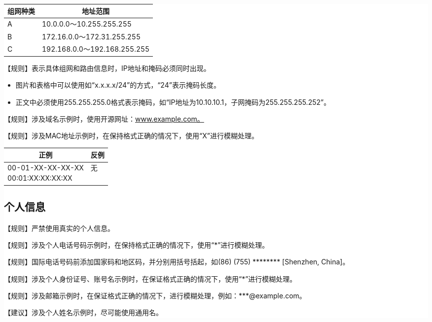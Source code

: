 | 组网种类 | 地址范围 |
| -------- | -------- |
| A | 10.0.0.0～10.255.255.255 |
| B | 172.16.0.0～172.31.255.255 |
| C | 192.168.0.0～192.168.255.255 |

【规则】表示具体组网和路由信息时，IP地址和掩码必须同时出现。

- 图片和表格中可以使用如“x.x.x.x/24”的方式，“24”表示掩码长度。

- 正文中必须使用255.255.255.0格式表示掩码，如“IP地址为10.10.10.1，子网掩码为255.255.255.252”。

【规则】涉及域名示例时，使用开源网址：www.example.com。

【规则】涉及MAC地址示例时，在保持格式正确的情况下，使用“X”进行模糊处理。

| 正例 | 反例 |
| -------- | -------- |
| 00-01-XX-XX-XX-XX<br/>00:01:XX:XX:XX:XX | 无 |


## 个人信息

【规则】严禁使用真实的个人信息。

【规则】涉及个人电话号码示例时，在保持格式正确的情况下，使用“\*”进行模糊处理。

【规则】国际电话号码前添加国家码和地区码，并分别用括号括起，如(86)&nbsp;(755)&nbsp;\*\*\*\*\*\*\*\*&nbsp;[Shenzhen,&nbsp;China]。

【规则】涉及个人身份证号、账号名示例时，在保证格式正确的情况下，使用“\*”进行模糊处理。

【规则】涉及邮箱示例时，在保证格式正确的情况下，进行模糊处理，例如：\*\*\*@example.com。

【建议】涉及个人姓名示例时，尽可能使用通用名。

